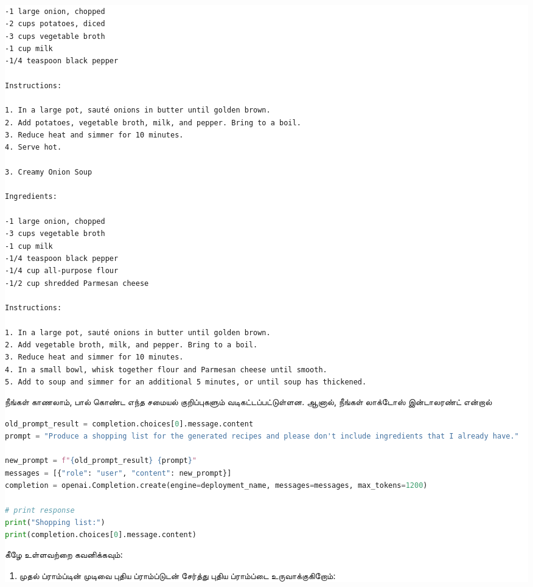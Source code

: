   ```output
  -1 large onion, chopped
  -2 cups potatoes, diced
  -3 cups vegetable broth
  -1 cup milk
  -1/4 teaspoon black pepper

  Instructions:

  1. In a large pot, sauté onions in butter until golden brown.
  2. Add potatoes, vegetable broth, milk, and pepper. Bring to a boil.
  3. Reduce heat and simmer for 10 minutes.
  4. Serve hot.

  3. Creamy Onion Soup

  Ingredients:

  -1 large onion, chopped
  -3 cups vegetable broth
  -1 cup milk
  -1/4 teaspoon black pepper
  -1/4 cup all-purpose flour
  -1/2 cup shredded Parmesan cheese

  Instructions:

  1. In a large pot, sauté onions in butter until golden brown.
  2. Add vegetable broth, milk, and pepper. Bring to a boil.
  3. Reduce heat and simmer for 10 minutes.
  4. In a small bowl, whisk together flour and Parmesan cheese until smooth.
  5. Add to soup and simmer for an additional 5 minutes, or until soup has thickened.
  ```

  நீங்கள் காணலாம், பால் கொண்ட எந்த சமையல் குறிப்புகளும் வடிகட்டப்பட்டுள்ளன. ஆனால், நீங்கள் லாக்டோஸ் இன்டாலரண்ட் என்றால்
  ```python
  old_prompt_result = completion.choices[0].message.content
  prompt = "Produce a shopping list for the generated recipes and please don't include ingredients that I already have."

  new_prompt = f"{old_prompt_result} {prompt}"
  messages = [{"role": "user", "content": new_prompt}]
  completion = openai.Completion.create(engine=deployment_name, messages=messages, max_tokens=1200)

  # print response
  print("Shopping list:")
  print(completion.choices[0].message.content)
  ```

  கீழே உள்ளவற்றை கவனிக்கவும்:

  1. முதல் ப்ராம்ப்டின் முடிவை புதிய ப்ராம்ப்டுடன் சேர்த்து புதிய ப்ராம்ப்டை உருவாக்குகிறோம்:
